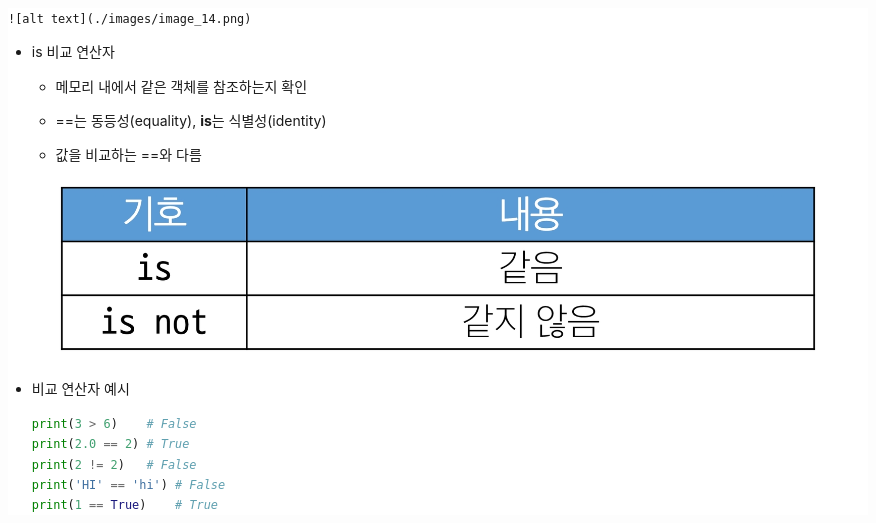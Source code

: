     ![alt text](./images/image_14.png)


- is 비교 연산자

    - 메모리 내에서 같은 객체를 참조하는지 확인

    - ==는 동등성(equality), **is**는 식별성(identity)

    - 값을 비교하는 ==와 다름

        ![alt text](./images/image_15.png)


- 비교 연산자 예시

    ```python
    print(3 > 6)    # False
    print(2.0 == 2) # True
    print(2 != 2)   # False
    print('HI' == 'hi') # False
    print(1 == True)    # True
